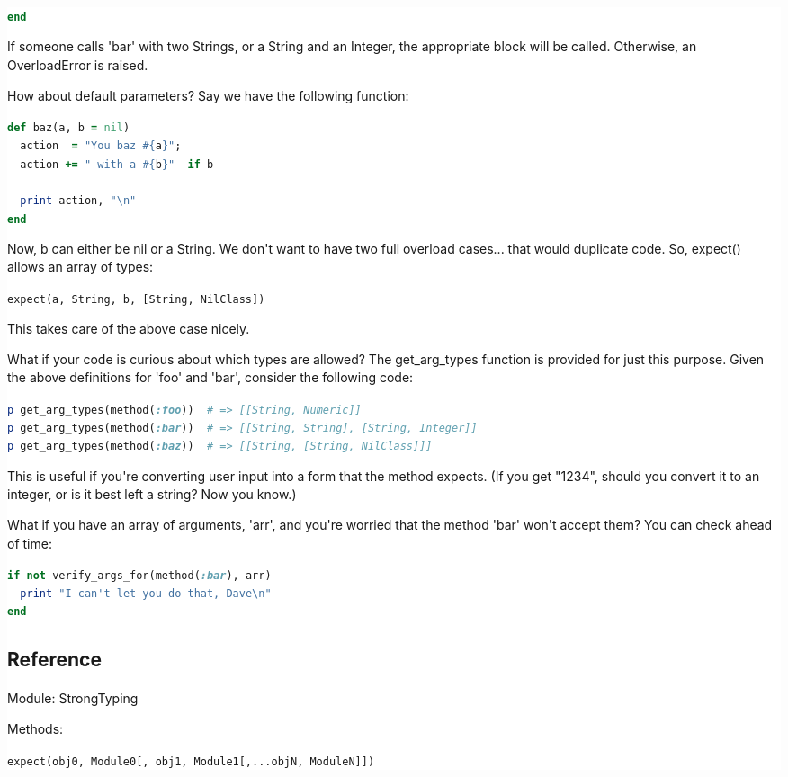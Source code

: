 ```ruby
end
```

If someone calls 'bar' with two Strings, or a String and an Integer,
the appropriate block will be called.  Otherwise, an OverloadError
is raised.

How about default parameters? Say we have the following function:

```ruby
def baz(a, b = nil)
  action  = "You baz #{a}";
  action += " with a #{b}"  if b

  print action, "\n"
end
```

Now, b can either be nil or a String. We don't want to have two
full overload cases... that would duplicate code. So, expect()
allows an array of types:

`expect(a, String, b, [String, NilClass])`

This takes care of the above case nicely.

What if your code is curious about which types are allowed? The
get_arg_types function is provided for just this purpose.  Given the
 above definitions for 'foo' and 'bar', consider the following code:

```ruby
p get_arg_types(method(:foo))  # => [[String, Numeric]]
p get_arg_types(method(:bar))  # => [[String, String], [String, Integer]]
p get_arg_types(method(:baz))  # => [[String, [String, NilClass]]]
```
      
This is useful if you're converting user input into a form that the
method expects.  (If you get "1234", should you convert it to an
integer, or is it best left a string? Now you know.)

What if you have an array of arguments, 'arr', and you're worried
that the method 'bar' won't accept them?  You can check ahead of
time:

```ruby
if not verify_args_for(method(:bar), arr)
  print "I can't let you do that, Dave\n"
end
```

## Reference
Module: StrongTyping

Methods:
  
`expect(obj0, Module0[, obj1, Module1[,...objN, ModuleN]])`
